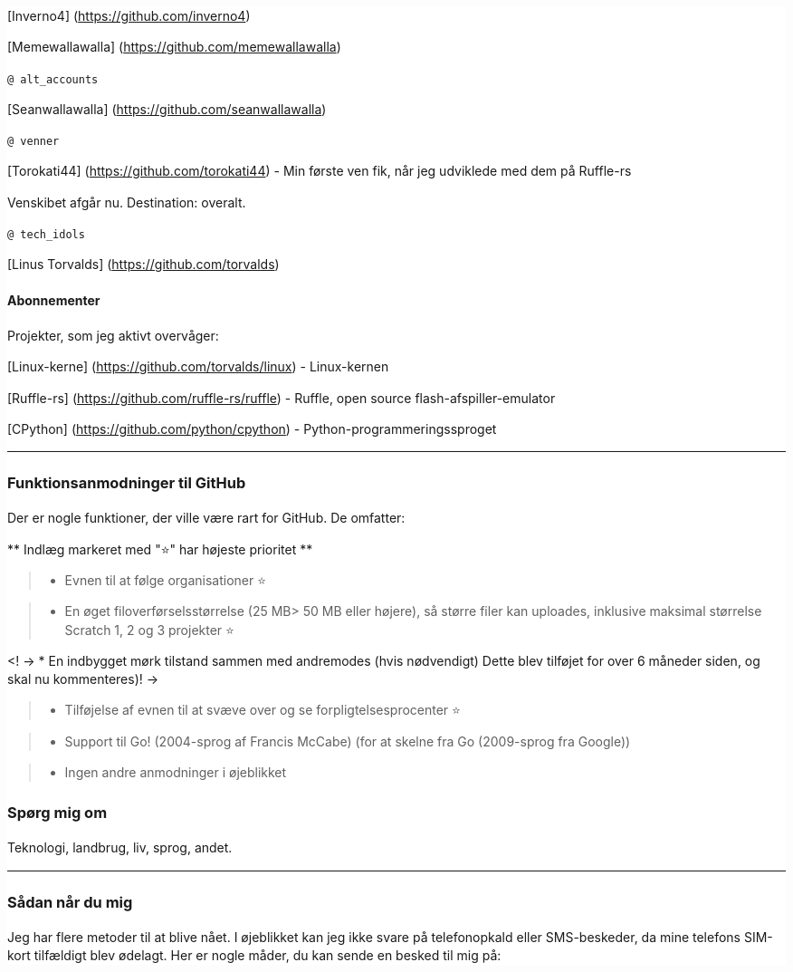 [Inverno4] (https://github.com/inverno4)

[Memewallawalla] (https://github.com/memewallawalla)

`@ alt_accounts`

[Seanwallawalla] (https://github.com/seanwallawalla)

`@ venner`

[Torokati44] (https://github.com/torokati44) - Min første ven fik, når jeg udviklede med dem på Ruffle-rs

Venskibet afgår nu. Destination: overalt.

`@ tech_idols`

[Linus Torvalds] (https://github.com/torvalds)

#### Abonnementer

Projekter, som jeg aktivt overvåger:

[Linux-kerne] (https://github.com/torvalds/linux) - Linux-kernen

[Ruffle-rs] (https://github.com/ruffle-rs/ruffle) - Ruffle, open source flash-afspiller-emulator

[CPython] (https://github.com/python/cpython) - Python-programmeringssproget

***

### Funktionsanmodninger til GitHub

Der er nogle funktioner, der ville være rart for GitHub. De omfatter:

** Indlæg markeret med "⭐" har højeste prioritet **

> * Evnen til at følge organisationer ⭐

> * En øget filoverførselsstørrelse (25 MB> 50 MB eller højere), så større filer kan uploades, inklusive maksimal størrelse Scratch 1, 2 og 3 projekter ⭐

<! -> * En indbygget mørk tilstand sammen med andremodes (hvis nødvendigt) Dette blev tilføjet for over 6 måneder siden, og skal nu kommenteres)! ->

> * Tilføjelse af evnen til at svæve over og se forpligtelsesprocenter ⭐

> * Support til Go! (2004-sprog af Francis McCabe) (for at skelne fra Go (2009-sprog fra Google))

> * Ingen andre anmodninger i øjeblikket

### Spørg mig om

Teknologi, landbrug, liv, sprog, andet.

***

### Sådan når du mig

Jeg har flere metoder til at blive nået. I øjeblikket kan jeg ikke svare på telefonopkald eller SMS-beskeder, da mine telefons SIM-kort tilfældigt blev ødelagt. Her er nogle måder, du kan sende en besked til mig på:
